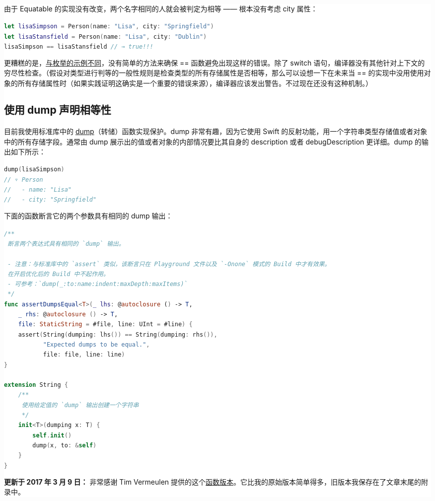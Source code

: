 由于 Equatable 的实现没有改变，两个名字相同的人就会被判定为相等 —— 根本没有考虑 city 属性：

```swift
let lisaSimpson = Person(name: "Lisa", city: "Springfield")
let lisaStansfield = Person(name: "Lisa", city: "Dublin")
lisaSimpson == lisaStansfield // → true!!!
```

更糟糕的是，[与枚举的示例不同](https://oleb.net/blog/2017/03/enums-equatable-exhaustiveness/)，没有简单的方法来确保 == 函数避免出现这样的错误。除了 switch 语句，编译器没有其他针对上下文的穷尽性检查。（假设对类型进行判等的一般性规则是检查类型的所有存储属性是否相等，那么可以设想一下在未来当 == 的实现中没用使用对象的所有存储属性时（如果实践证明这确实是一个重要的错误来源），编译器应该发出警告。不过现在还没有这种机制。）

## 使用 dump 声明相等性

目前我使用标准库中的 [dump](https://developer.apple.com/reference/swift/1641218-dump)（转储）函数实现保护。dump 非常有趣，因为它使用 Swift 的反射功能，用一个字符串类型存储值或者对象中的所有存储字段。通常由 dump 展示出的值或者对象的内部情况要比其自身的 description 或者 debugDescription 更详细。dump 的输出如下所示：

```swift
dump(lisaSimpson)
// ▿ Person
//   - name: "Lisa"
//   - city: "Springfield"
```

下面的函数断言它的两个参数具有相同的 dump 输出：

```swift
/**
 断言两个表达式具有相同的 `dump` 输出。

 - 注意：与标准库中的 `assert` 类似，该断言只在 Playground 文件以及 `-Onone` 模式的 Build 中才有效果。
 在开启优化后的 Build 中不起作用。
 - 可参考：`dump(_:to:name:indent:maxDepth:maxItems)`
 */
func assertDumpsEqual<T>(_ lhs: @autoclosure () -> T,
    _ rhs: @autoclosure () -> T,
    file: StaticString = #file, line: UInt = #line) {
    assert(String(dumping: lhs()) == String(dumping: rhs()),
           "Expected dumps to be equal.",
           file: file, line: line)
}

extension String {
    /**
     使用给定值的 `dump` 输出创建一个字符串
     */
    init<T>(dumping x: T) {
        self.init()
        dump(x, to: &self)
    }
}
```

**更新于 2017 年 3 月 9 日：** 非常感谢 Tim Vermeulen 提供的这个[函数版本](https://twitter.com/tim_vermeulen/status/839651813884309505)。它比我的原始版本简单得多，旧版本我保存在了文章末尾的附录中。
